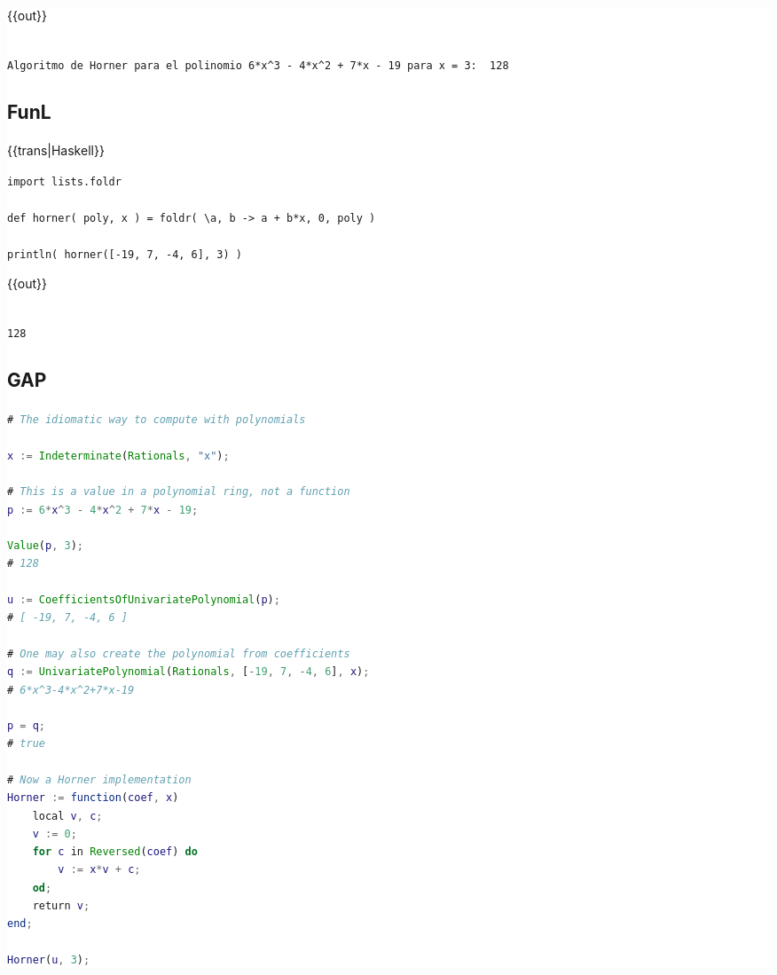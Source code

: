 {{out}}

```txt

Algoritmo de Horner para el polinomio 6*x^3 - 4*x^2 + 7*x - 19 para x = 3:  128

```




## FunL

{{trans|Haskell}}

```funl
import lists.foldr

def horner( poly, x ) = foldr( \a, b -> a + b*x, 0, poly )

println( horner([-19, 7, -4, 6], 3) )
```


{{out}}


```txt

128

```



## GAP


```gap
# The idiomatic way to compute with polynomials

x := Indeterminate(Rationals, "x");

# This is a value in a polynomial ring, not a function
p := 6*x^3 - 4*x^2 + 7*x - 19;

Value(p, 3);
# 128

u := CoefficientsOfUnivariatePolynomial(p);
# [ -19, 7, -4, 6 ]

# One may also create the polynomial from coefficients
q := UnivariatePolynomial(Rationals, [-19, 7, -4, 6], x);
# 6*x^3-4*x^2+7*x-19

p = q;
# true

# Now a Horner implementation
Horner := function(coef, x)
	local v, c;
	v := 0;
	for c in Reversed(coef) do
		v := x*v + c;
	od;
	return v;
end;

Horner(u, 3);
```